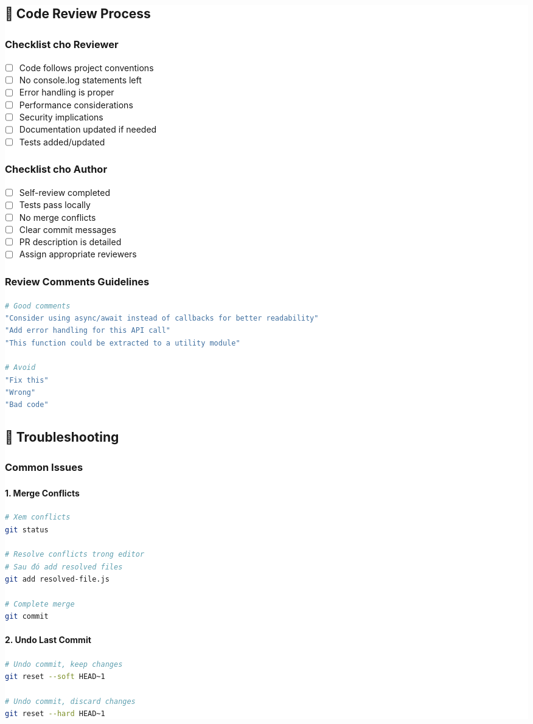 ## 👥 Code Review Process

### Checklist cho Reviewer
- [ ] Code follows project conventions
- [ ] No console.log statements left
- [ ] Error handling is proper
- [ ] Performance considerations
- [ ] Security implications
- [ ] Documentation updated if needed
- [ ] Tests added/updated

### Checklist cho Author
- [ ] Self-review completed
- [ ] Tests pass locally
- [ ] No merge conflicts
- [ ] Clear commit messages
- [ ] PR description is detailed
- [ ] Assign appropriate reviewers

### Review Comments Guidelines
```bash
# Good comments
"Consider using async/await instead of callbacks for better readability"
"Add error handling for this API call"
"This function could be extracted to a utility module"

# Avoid
"Fix this"
"Wrong"
"Bad code"
```

## 🔧 Troubleshooting

### Common Issues

#### 1. Merge Conflicts
```bash
# Xem conflicts
git status

# Resolve conflicts trong editor
# Sau đó add resolved files
git add resolved-file.js

# Complete merge
git commit
```

#### 2. Undo Last Commit
```bash
# Undo commit, keep changes
git reset --soft HEAD~1

# Undo commit, discard changes
git reset --hard HEAD~1
```
